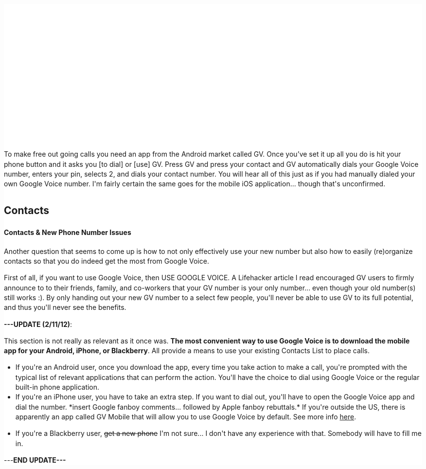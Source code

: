   <ins class="adsbygoogle"
       style="display:inline-block;width:336px;height:280px"
       data-ad-client="ca-pub-8434327951333786"
       data-ad-slot="3667306130"></ins>
  <script>
  (adsbygoogle = window.adsbygoogle || []).push({});
  </script>
</div>

To make free out going calls you need an app from the Android market called GV. Once you’ve set it up all you do is hit your phone button and it asks you [to dial] or [use] GV. Press GV and press your contact and GV automatically dials your Google Voice number, enters your pin, selects 2, and dials your contact number. You will hear all of this just as if you had manually dialed your own Google Voice number. I'm fairly certain the same goes for the mobile iOS application... though that's unconfirmed.

## Contacts 

#### Contacts &amp; New Phone Number Issues

Another question that seems to come up is how to not only effectively use your new number but also how to easily (re)organize contacts so that you do indeed get the most from Google Voice.

First of all, if you want to use Google Voice, then USE GOOGLE VOICE. A Lifehacker article I read encouraged GV users to firmly announce to to their friends, family, and co-workers that your GV number is your only number... even though your old number(s) still works :). By only handing out your new GV number to a select few people, you'll never be able to use GV to its full potential, and thus you'll never see the benefits.

<strong>---UPDATE (2/11/12)</strong>:

This section is not really as relevant as it once was. <strong>The most convenient way to use Google Voice is to download the mobile app for your Android, iPhone, or Blackberry</strong>. All provide a means to use your existing Contacts List to place calls.

<ul>
<li>If you're an Android user, once you download the app, every time you take action to make a call, you're prompted with the typical list of relevant applications that can perform the action. You'll have the choice to dial using Google Voice or the regular built-in phone application.</li>
<li>If you're an iPhone user, you have to take an extra step. If you want to dial out, you'll have to open the Google Voice app and dial the number. *insert Google fanboy comments... followed by Apple fanboy rebuttals.* If you're outside the US, there is apparently an app called GV Mobile that will allow you to use Google Voice by default. See more info <a title="GV Mobile" href="http://lifehacker.com/5227441/gv-mobile-makes-google-voice-the-default-for-your-iphone">here</a>.</li>
</ul>


<ul>
<li>If you're a Blackberry user, <del>get a new phone</del> I'm not sure... I don't have any experience with that. Somebody will have to fill me in.</li>
</ul>
---<strong>END UPDATE---</strong>
